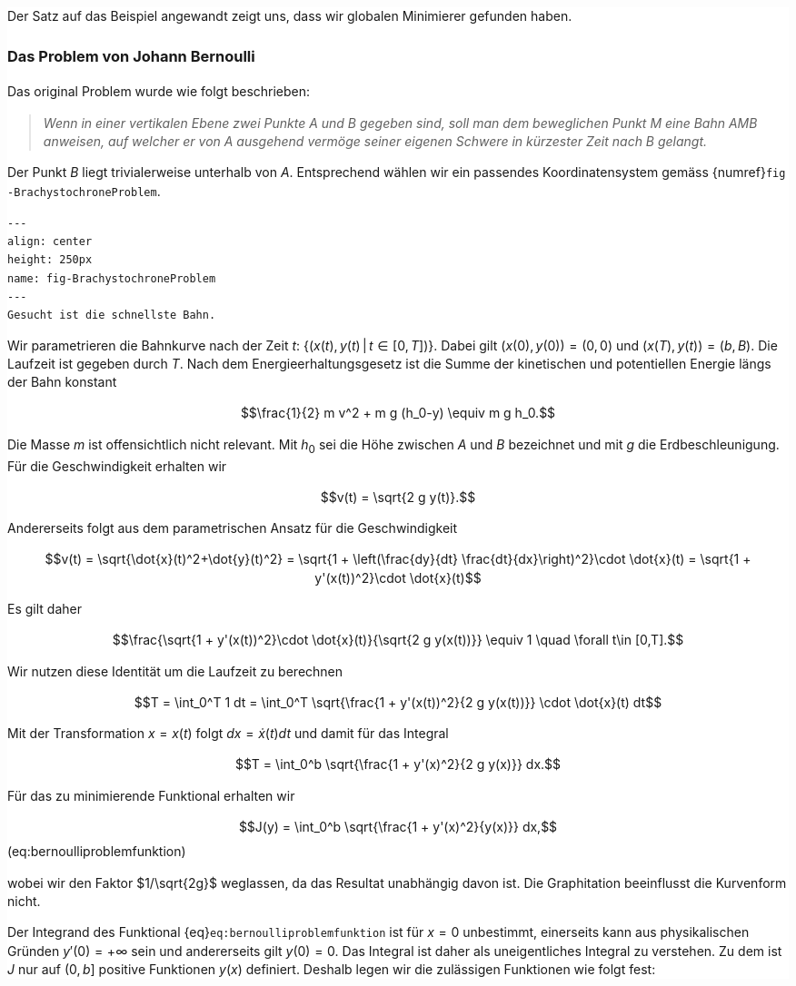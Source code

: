 Der Satz auf das Beispiel angewandt zeigt uns, dass wir globalen Minimierer gefunden haben.

### Das Problem von Johann Bernoulli

Das original Problem wurde wie folgt beschrieben:
> *Wenn in einer vertikalen Ebene zwei Punkte A und B gegeben sind, soll man dem beweglichen Punkt M eine Bahn AMB anweisen, auf welcher er von A ausgehend vermöge seiner eigenen Schwere in kürzester Zeit nach B gelangt.*

Der Punkt $B$ liegt trivialerweise unterhalb von $A$. Entsprechend wählen wir ein passendes Koordinatensystem gemäss {numref}`fig-BrachystochroneProblem`.

```{figure} BrachystochroneProblem.png
---
align: center
height: 250px
name: fig-BrachystochroneProblem
---
Gesucht ist die schnellste Bahn.
```

Wir parametrieren die Bahnkurve nach der Zeit $t$: $\{(x(t),y(t)\,|\, t \in [0,T])\}$. Dabei gilt $(x(0),y(0)) = (0,0)$ und $(x(T),y(t)) = (b,B)$. Die Laufzeit ist gegeben durch $T$. Nach dem Energieerhaltungsgesetz ist die Summe der kinetischen und potentiellen Energie längs der Bahn konstant

$$\frac{1}{2} m v^2 + m g (h_0-y) \equiv m g h_0.$$

Die Masse $m$ ist offensichtlich nicht relevant. Mit $h_0$ sei die Höhe zwischen $A$ und $B$ bezeichnet und mit $g$ die Erdbeschleunigung. Für die Geschwindigkeit erhalten wir

$$v(t) = \sqrt{2 g y(t)}.$$

Andererseits folgt aus dem parametrischen Ansatz für die Geschwindigkeit

$$v(t) = \sqrt{\dot{x}(t)^2+\dot{y}(t)^2} = \sqrt{1 + \left(\frac{dy}{dt} \frac{dt}{dx}\right)^2}\cdot \dot{x}(t) = \sqrt{1 + y'(x(t))^2}\cdot \dot{x}(t)$$

Es gilt daher

$$\frac{\sqrt{1 + y'(x(t))^2}\cdot \dot{x}(t)}{\sqrt{2 g y(x(t))}} \equiv 1 \quad \forall t\in [0,T].$$

Wir nutzen diese Identität um die Laufzeit zu berechnen

$$T = \int_0^T 1 dt  = \int_0^T \sqrt{\frac{1 + y'(x(t))^2}{2 g y(x(t))}}  \cdot \dot{x}(t) dt$$

Mit der Transformation $x=x(t)$ folgt $dx = \dot{x}(t) dt$ und damit für das Integral

$$T = \int_0^b \sqrt{\frac{1 + y'(x)^2}{2 g y(x)}} dx.$$

Für das zu minimierende Funktional erhalten wir

$$J(y) = \int_0^b \sqrt{\frac{1 + y'(x)^2}{y(x)}} dx,$$(eq:bernoulliproblemfunktion)

wobei wir den Faktor $1/\sqrt{2g}$ weglassen, da das Resultat unabhängig davon ist. Die Graphitation beeinflusst die Kurvenform nicht.

Der Integrand des Funktional {eq}`eq:bernoulliproblemfunktion` ist für $x=0$ unbestimmt, einerseits kann aus physikalischen Gründen $y'(0) = +\infty$ sein und andererseits gilt $y(0) = 0$. Das Integral ist daher als uneigentliches Integral zu verstehen. Zu dem ist $J$ nur auf $(0,b]$ positive Funktionen $y(x)$ definiert. Deshalb legen wir die zulässigen Funktionen wie folgt fest:
